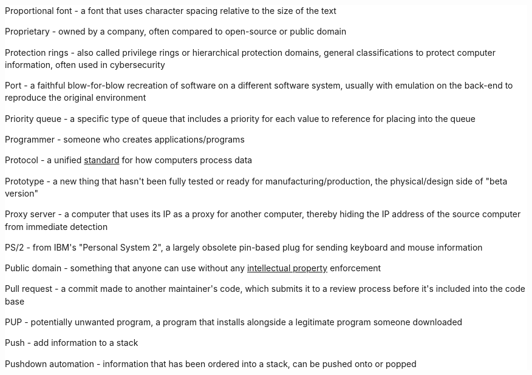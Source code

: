 Proportional font - a font that uses character spacing relative to the size of the text

Proprietary - owned by a company, often compared to open-source or public domain

Protection rings - also called privilege rings or hierarchical protection domains, general classifications to protect computer information, often used in cybersecurity

Port - a faithful blow-for-blow recreation of software on a different software system, usually with emulation on the back-end to reproduce the original environment

Priority queue - a specific type of queue that includes a priority for each value to reference for placing into the queue

Programmer - someone who creates applications/programs

Protocol - a unified [standard](standards-computers.md) for how computers process data

Prototype - a new thing that hasn't been fully tested or ready for manufacturing/production, the physical/design side of "beta version"

Proxy server - a computer that uses its IP as a proxy for another computer, thereby hiding the IP address of the source computer from immediate detection

PS/2 - from IBM's "Personal System 2", a largely obsolete pin-based plug for sending keyboard and mouse information

Public domain - something that anyone can use without any [intellectual property](legal-ip.md) enforcement

Pull request - a commit made to another maintainer's code, which submits it to a review process before it's included into the code base

PUP - potentially unwanted program, a program that installs alongside a legitimate program someone downloaded

Push - add information to a stack

Pushdown automation - information that has been ordered into a stack, can be pushed onto or popped
